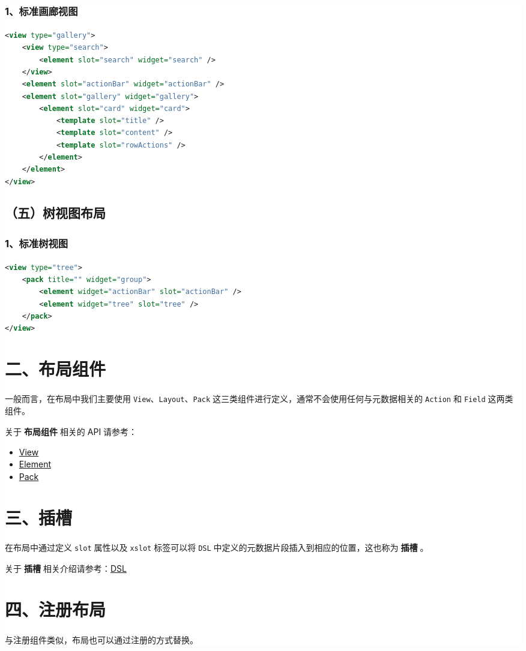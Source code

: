 ### 1、标准画廊视图

```xml
<view type="gallery">
    <view type="search">
        <element slot="search" widget="search" />
    </view>
    <element slot="actionBar" widget="actionBar" />
    <element slot="gallery" widget="gallery">
        <element slot="card" widget="card">
            <template slot="title" />
            <template slot="content" />
            <template slot="rowActions" />
        </element>
    </element>
</view>
```

## （五）树视图布局

### 1、标准树视图

```xml
<view type="tree">
    <pack title="" widget="group">
        <element widget="actionBar" slot="actionBar" />
        <element widget="tree" slot="tree" />
    </pack>
</view>
```

# 二、布局组件

一般而言，在布局中我们主要使用 `View`、`Layout`、`Pack` 这三类组件进行定义，通常不会使用任何与元数据相关的 `Action` 和 `Field` 这两类组件。

关于 **布局组件** 相关的 API 请参考：

+ [View](/zh-cn/DevManual/Reference/Front-EndFramework/Widget/View/README.md)
+ [Element](/zh-cn/DevManual/Reference/Front-EndFramework/Widget/element.md)
+ [Pack](/zh-cn/DevManual/Reference/Front-EndFramework/Widget/pack.md)

# 三、插槽

在布局中通过定义 `slot` 属性以及 `xslot` 标签可以将 `DSL` 中定义的元数据片段插入到相应的位置，这也称为 **插槽** 。

关于 **插槽** 相关介绍请参考：[DSL](/zh-cn/DevManual/Reference/Front-EndFramework/Widget/DSL.md)

# 四、注册布局

与注册组件类似，布局也可以通过注册的方式替换。

